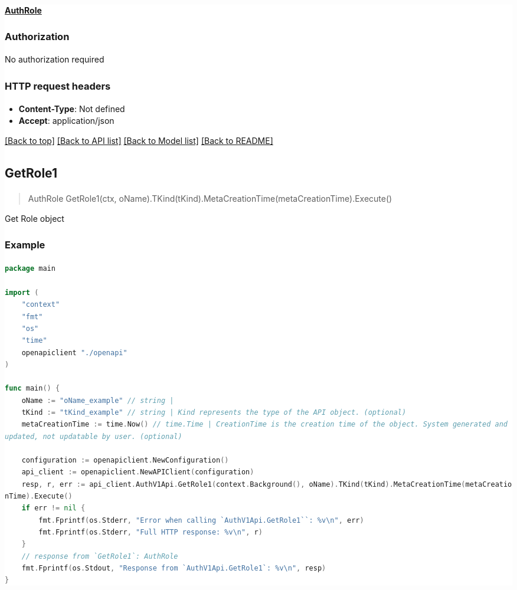 [**AuthRole**](authRole.md)

### Authorization

No authorization required

### HTTP request headers

- **Content-Type**: Not defined
- **Accept**: application/json

[[Back to top]](#) [[Back to API list]](../README.md#documentation-for-api-endpoints)
[[Back to Model list]](../README.md#documentation-for-models)
[[Back to README]](../README.md)


## GetRole1

> AuthRole GetRole1(ctx, oName).TKind(tKind).MetaCreationTime(metaCreationTime).Execute()

Get Role object

### Example

```go
package main

import (
    "context"
    "fmt"
    "os"
    "time"
    openapiclient "./openapi"
)

func main() {
    oName := "oName_example" // string | 
    tKind := "tKind_example" // string | Kind represents the type of the API object. (optional)
    metaCreationTime := time.Now() // time.Time | CreationTime is the creation time of the object. System generated and updated, not updatable by user. (optional)

    configuration := openapiclient.NewConfiguration()
    api_client := openapiclient.NewAPIClient(configuration)
    resp, r, err := api_client.AuthV1Api.GetRole1(context.Background(), oName).TKind(tKind).MetaCreationTime(metaCreationTime).Execute()
    if err != nil {
        fmt.Fprintf(os.Stderr, "Error when calling `AuthV1Api.GetRole1``: %v\n", err)
        fmt.Fprintf(os.Stderr, "Full HTTP response: %v\n", r)
    }
    // response from `GetRole1`: AuthRole
    fmt.Fprintf(os.Stdout, "Response from `AuthV1Api.GetRole1`: %v\n", resp)
}
```
